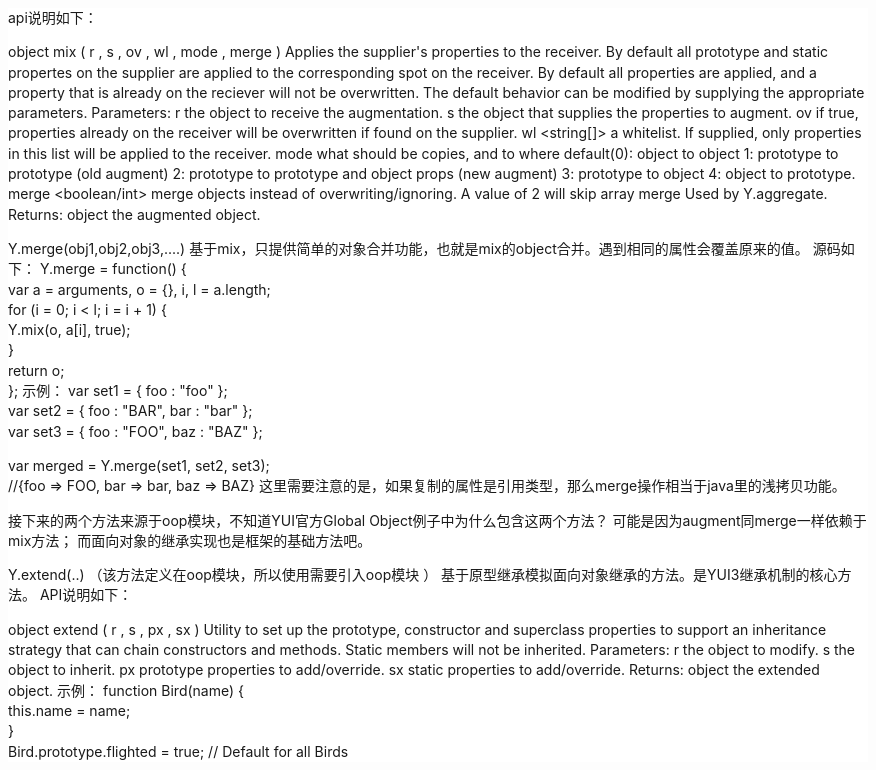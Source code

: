 api说明如下：
 
  object mix ( r , s , ov , wl , mode , merge )
Applies the supplier's properties to the receiver.
By default all prototype and static propertes on the supplier are applied to the corresponding spot on the receiver.
By default all properties are applied, and a property that is already on the reciever will not be overwritten. The default behavior can be modified by supplying the appropriate parameters.
Parameters:
r <Function> the object to receive the augmentation.
s <Function> the object that supplies the properties to augment.
ov <boolean> if true, properties already on the receiver will be overwritten if found on the supplier.
wl <string[]> a whitelist. If supplied, only properties in this list will be applied to the receiver.
mode <int> what should be copies, and to where default(0): object to object 1: prototype to prototype (old augment) 2: prototype to prototype and object props (new augment) 3: prototype to object 4: object to prototype.
merge <boolean/int> merge objects instead of overwriting/ignoring. A value of 2 will skip array merge Used by Y.aggregate.
Returns: object
the augmented object.
 
Y.merge(obj1,obj2,obj3,....)
基于mix，只提供简单的对象合并功能，也就是mix的object合并。遇到相同的属性会覆盖原来的值。
源码如下：
Y.merge = function() {  
    var a = arguments, o = {}, i, l = a.length;  
    for (i = 0; i < l; i = i + 1) {  
        Y.mix(o, a[i], true);  
    }  
    return o;  
};
示例：
var set1 = { foo : "foo" };  
var set2 = { foo : "BAR", bar : "bar" };  
var set3 = { foo : "FOO", baz : "BAZ" };  
   
var merged = Y.merge(set1, set2, set3);  
//{foo => FOO, bar => bar, baz => BAZ}
这里需要注意的是，如果复制的属性是引用类型，那么merge操作相当于java里的浅拷贝功能。
 
 
接下来的两个方法来源于oop模块，不知道YUI官方Global Object例子中为什么包含这两个方法？
可能是因为augment同merge一样依赖于mix方法；
而面向对象的继承实现也是框架的基础方法吧。
 
Y.extend(..)
（该方法定义在oop模块，所以使用需要引入oop模块 ）
基于原型继承模拟面向对象继承的方法。是YUI3继承机制的核心方法。
API说明如下：
  
 object extend ( r , s , px , sx )
Utility to set up the prototype, constructor and superclass properties to support an inheritance strategy that can chain constructors and methods. Static members will not be inherited.
Parameters:
r <function> the object to modify.
s <function> the object to inherit.
px <object> prototype properties to add/override.
sx <object> static properties to add/override.
Returns: object
the extended object.
 示例：
function Bird(name) {  
    this.name = name;  
}   
Bird.prototype.flighted   = true;  // Default for all Birds  